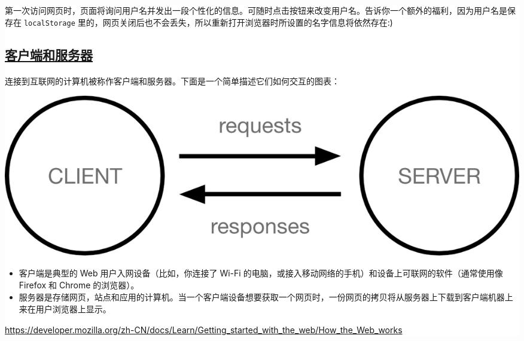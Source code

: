 第一次访问网页时，页面将询问用户名并发出一段个性化的信息。可随时点击按钮来改变用户名。告诉你一个额外的福利，因为用户名是保存在 `localStorage` 里的，网页关闭后也不会丢失，所以重新打开浏览器时所设置的名字信息将依然存在:)



## [客户端和服务器](https://developer.mozilla.org/zh-CN/docs/Learn/Getting_started_with_the_web/How_the_Web_works#客户端和服务器)

连接到互联网的计算机被称作客户端和服务器。下面是一个简单描述它们如何交互的图表：

![Two circles representing client and server. An arrow labelled request is going from client to server, and an arrow labelled responses is going from server to client](image/simple-client-server.png)

- 客户端是典型的 Web 用户入网设备（比如，你连接了 Wi-Fi 的电脑，或接入移动网络的手机）和设备上可联网的软件（通常使用像 Firefox 和 Chrome 的浏览器）。
- 服务器是存储网页，站点和应用的计算机。当一个客户端设备想要获取一个网页时，一份网页的拷贝将从服务器上下载到客户端机器上来在用户浏览器上显示。









https://developer.mozilla.org/zh-CN/docs/Learn/Getting_started_with_the_web/How_the_Web_works



















